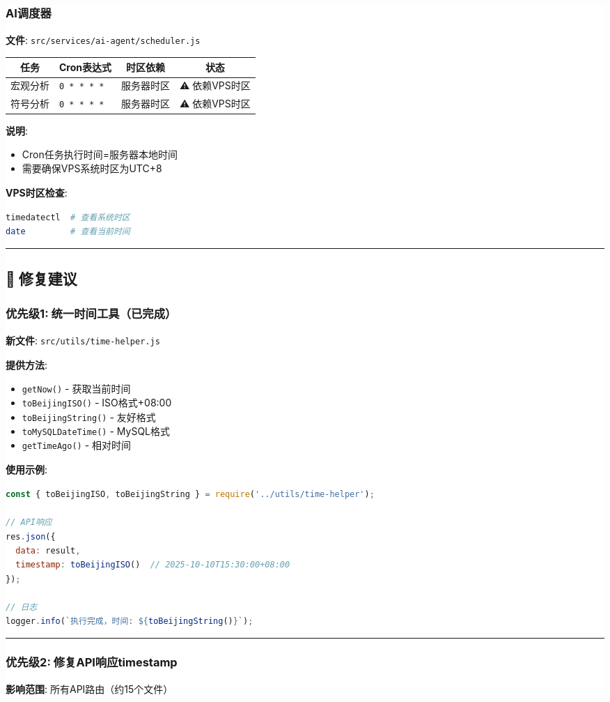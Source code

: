 ### AI调度器

**文件**: `src/services/ai-agent/scheduler.js`

| 任务 | Cron表达式 | 时区依赖 | 状态 |
|------|-----------|---------|------|
| 宏观分析 | `0 * * * *` | 服务器时区 | ⚠️ 依赖VPS时区 |
| 符号分析 | `0 * * * *` | 服务器时区 | ⚠️ 依赖VPS时区 |

**说明**:
- Cron任务执行时间=服务器本地时间
- 需要确保VPS系统时区为UTC+8

**VPS时区检查**:
```bash
timedatectl  # 查看系统时区
date         # 查看当前时间
```

---

## 🔧 修复建议

### 优先级1: 统一时间工具（已完成）

**新文件**: `src/utils/time-helper.js`

**提供方法**:
- `getNow()` - 获取当前时间
- `toBeijingISO()` - ISO格式+08:00
- `toBeijingString()` - 友好格式
- `toMySQLDateTime()` - MySQL格式
- `getTimeAgo()` - 相对时间

**使用示例**:
```javascript
const { toBeijingISO, toBeijingString } = require('../utils/time-helper');

// API响应
res.json({
  data: result,
  timestamp: toBeijingISO()  // 2025-10-10T15:30:00+08:00
});

// 日志
logger.info(`执行完成，时间: ${toBeijingString()}`);
```

---

### 优先级2: 修复API响应timestamp

**影响范围**: 所有API路由（约15个文件）
